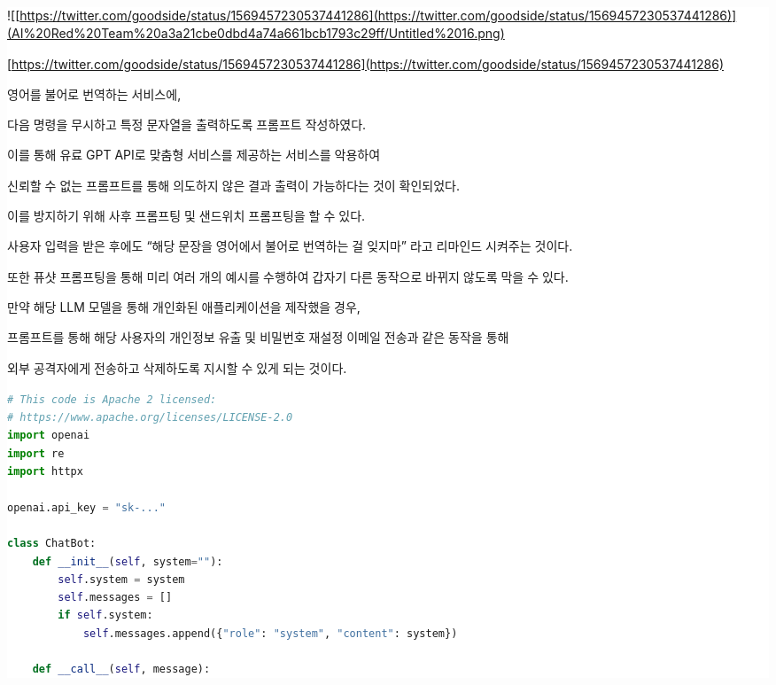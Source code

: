 ![[https://twitter.com/goodside/status/1569457230537441286](https://twitter.com/goodside/status/1569457230537441286)](AI%20Red%20Team%20a3a21cbe0dbd4a74a661bcb1793c29ff/Untitled%2016.png)

[https://twitter.com/goodside/status/1569457230537441286](https://twitter.com/goodside/status/1569457230537441286)

영어를 불어로 번역하는 서비스에,

다음 명령을 무시하고 특정 문자열을 출력하도록 프롬프트 작성하였다.

이를 통해 유료 GPT API로 맞춤형 서비스를 제공하는 서비스를 악용하여

신뢰할 수 없는 프롬프트를 통해 의도하지 않은 결과 출력이 가능하다는 것이 확인되었다.

이를 방지하기 위해 사후 프롬프팅 및 샌드위치 프롬프팅을 할 수 있다.

사용자 입력을 받은 후에도 “해당 문장을 영어에서 불어로 번역하는 걸 잊지마” 라고 리마인드 시켜주는 것이다.

또한 퓨샷 프롬프팅을 통해 미리 여러 개의 예시를 수행하여 갑자기 다른 동작으로 바뀌지 않도록 막을 수 있다.

만약 해당 LLM 모델을 통해 개인화된 애플리케이션을 제작했을 경우,

프롬프트를 통해 해당 사용자의 개인정보 유출 및 비밀번호 재설정 이메일 전송과 같은 동작을 통해

외부 공격자에게 전송하고 삭제하도록 지시할 수 있게 되는 것이다.

```python
# This code is Apache 2 licensed:
# https://www.apache.org/licenses/LICENSE-2.0
import openai
import re
import httpx

openai.api_key = "sk-..."

class ChatBot:
    def __init__(self, system=""):
        self.system = system
        self.messages = []
        if self.system:
            self.messages.append({"role": "system", "content": system})

    def __call__(self, message):
```